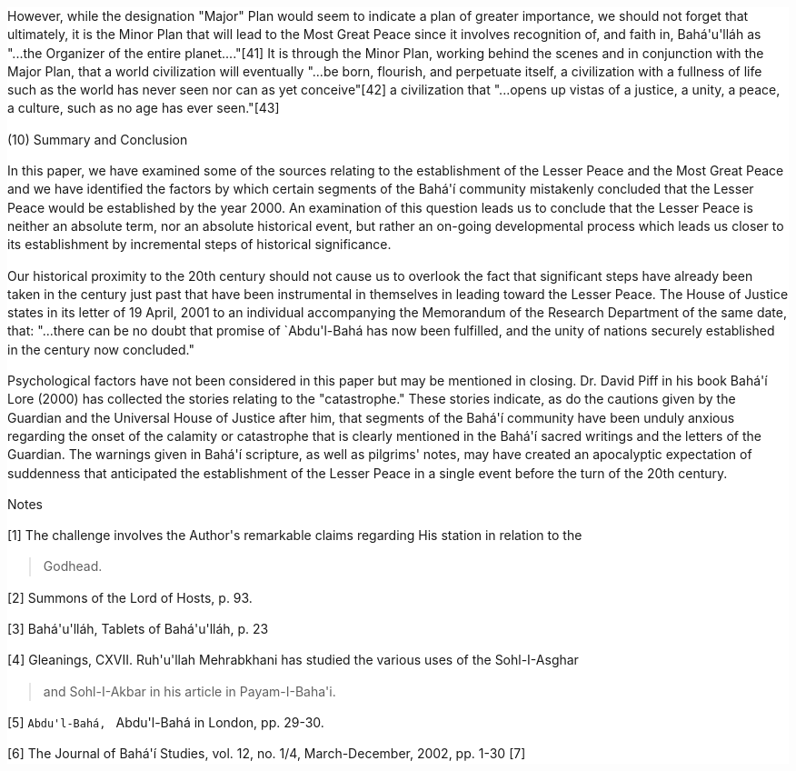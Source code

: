 However, while the designation "Major" Plan would seem to indicate a plan of greater
importance, we should not forget that ultimately, it is the Minor Plan that will lead to the Most
Great Peace since it involves recognition of, and faith in, Bahá'u'lláh as "...the Organizer of the
entire planet...."[41] It is through the Minor Plan, working behind the scenes and in conjunction with
the Major Plan, that a world civilization will eventually "...be born, flourish, and perpetuate itself, a
civilization with a fullness of life such as the world has never seen nor can as yet conceive"[42] a
civilization that "...opens up vistas of a justice, a unity, a peace, a culture, such as no age has ever
seen."[43]

(10) Summary and Conclusion

In this paper, we have examined some of the sources relating to the establishment of the
Lesser Peace and the Most Great Peace and we have identified the factors by which certain
segments of the Bahá'í community mistakenly concluded that the Lesser Peace would be established
by the year 2000. An examination of this question leads us to conclude that the Lesser Peace is
neither an absolute term, nor an absolute historical event, but rather an on-going developmental
process which leads us closer to its establishment by incremental steps of historical significance.

Our historical proximity to the 20th century should not cause us to overlook the fact that
significant steps have already been taken in the century just past that have been instrumental in
themselves in leading toward the Lesser Peace. The House of Justice states in its letter of 19 April,
2001 to an individual accompanying the Memorandum of the Research Department of the same
date, that: "...there can be no doubt that promise of `Abdu'l-Bahá has now been fulfilled, and the
unity of nations securely established in the century now concluded."

Psychological factors have not been considered in this paper but may be mentioned in
closing. Dr. David Piff in his book Bahá'í Lore (2000) has collected the stories relating to the
"catastrophe." These stories indicate, as do the cautions given by the Guardian and the Universal
House of Justice after him, that segments of the Bahá'í community have been unduly anxious
regarding the onset of the calamity or catastrophe that is clearly mentioned in the Bahá'í sacred
writings and the letters of the Guardian. The warnings given in Bahá'í scripture, as well as pilgrims'
notes, may have created an apocalyptic expectation of suddenness that anticipated the establishment
of the Lesser Peace in a single event before the turn of the 20th century.

Notes

\[1\] The challenge involves the Author's remarkable claims regarding His station in relation to the
> Godhead.

\[2\] Summons of the Lord of Hosts, p. 93.

\[3\] Bahá'u'lláh, Tablets of Bahá'u'lláh, p. 23

\[4\] Gleanings, CXVII. Ruh'u'llah Mehrabkhani has studied the various uses of the Sohl-I-Asghar
> and Sohl-I-Akbar in his article in Payam-I-Baha'i.

\[5\] `Abdu'l-Bahá, ` Abdu'l-Bahá in London, pp. 29-30.

\[6\] The Journal of Bahá'í Studies, vol. 12, no. 1/4, March-December, 2002, pp. 1-30
[7]
